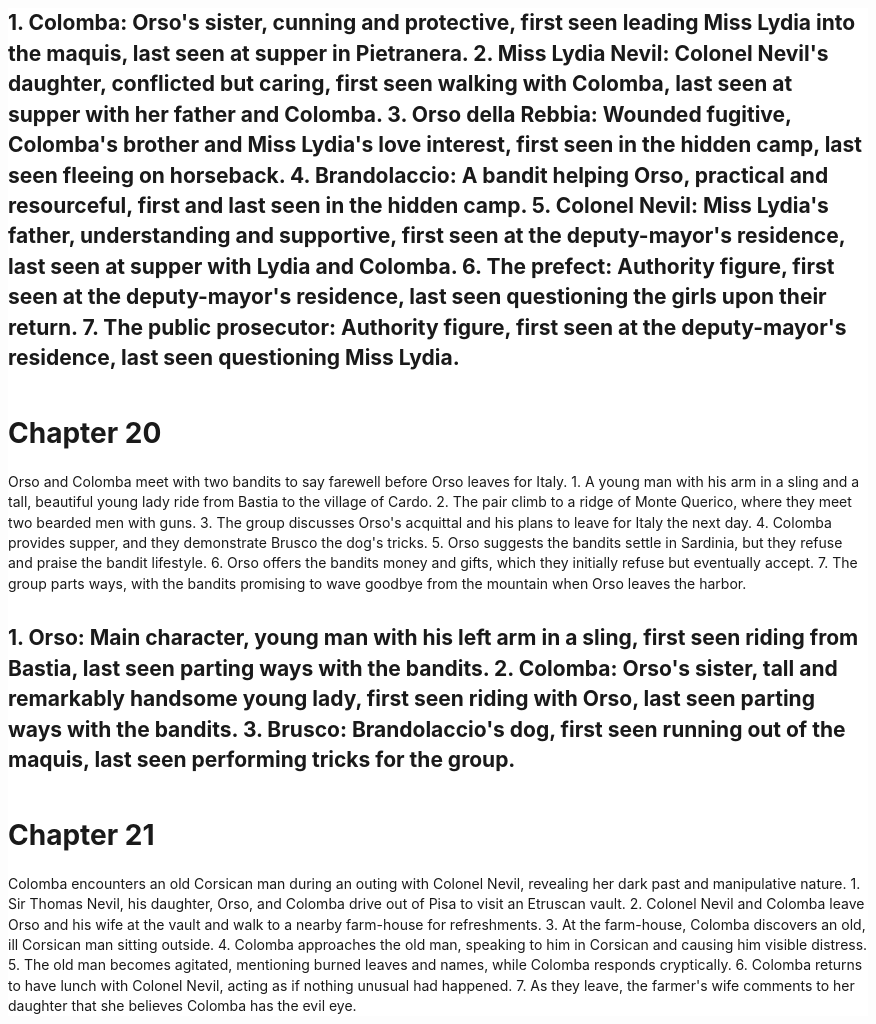 <characters>1. Colomba: Orso's sister, cunning and protective, first seen leading Miss Lydia into the maquis, last seen at supper in Pietranera.
2. Miss Lydia Nevil: Colonel Nevil's daughter, conflicted but caring, first seen walking with Colomba, last seen at supper with her father and Colomba.
3. Orso della Rebbia: Wounded fugitive, Colomba's brother and Miss Lydia's love interest, first seen in the hidden camp, last seen fleeing on horseback.
4. Brandolaccio: A bandit helping Orso, practical and resourceful, first and last seen in the hidden camp.
5. Colonel Nevil: Miss Lydia's father, understanding and supportive, first seen at the deputy-mayor's residence, last seen at supper with Lydia and Colomba.
6. The prefect: Authority figure, first seen at the deputy-mayor's residence, last seen questioning the girls upon their return.
7. The public prosecutor: Authority figure, first seen at the deputy-mayor's residence, last seen questioning Miss Lydia.</characters>
----------------
# Chapter 20
<synopsis>
Orso and Colomba meet with two bandits to say farewell before Orso leaves for Italy.
</synopsis>

<events>
1. A young man with his arm in a sling and a tall, beautiful young lady ride from Bastia to the village of Cardo.
2. The pair climb to a ridge of Monte Querico, where they meet two bearded men with guns.
3. The group discusses Orso's acquittal and his plans to leave for Italy the next day.
4. Colomba provides supper, and they demonstrate Brusco the dog's tricks.
5. Orso suggests the bandits settle in Sardinia, but they refuse and praise the bandit lifestyle.
6. Orso offers the bandits money and gifts, which they initially refuse but eventually accept.
7. The group parts ways, with the bandits promising to wave goodbye from the mountain when Orso leaves the harbor.
</events>

<characters>1. Orso: Main character, young man with his left arm in a sling, first seen riding from Bastia, last seen parting ways with the bandits.
2. Colomba: Orso's sister, tall and remarkably handsome young lady, first seen riding with Orso, last seen parting ways with the bandits.
3. Brusco: Brandolaccio's dog, first seen running out of the maquis, last seen performing tricks for the group.</characters>
----------------
# Chapter 21
<synopsis>
Colomba encounters an old Corsican man during an outing with Colonel Nevil, revealing her dark past and manipulative nature.
</synopsis>

<events>
1. Sir Thomas Nevil, his daughter, Orso, and Colomba drive out of Pisa to visit an Etruscan vault.
2. Colonel Nevil and Colomba leave Orso and his wife at the vault and walk to a nearby farm-house for refreshments.
3. At the farm-house, Colomba discovers an old, ill Corsican man sitting outside.
4. Colomba approaches the old man, speaking to him in Corsican and causing him visible distress.
5. The old man becomes agitated, mentioning burned leaves and names, while Colomba responds cryptically.
6. Colomba returns to have lunch with Colonel Nevil, acting as if nothing unusual had happened.
7. As they leave, the farmer's wife comments to her daughter that she believes Colomba has the evil eye.
</events>

